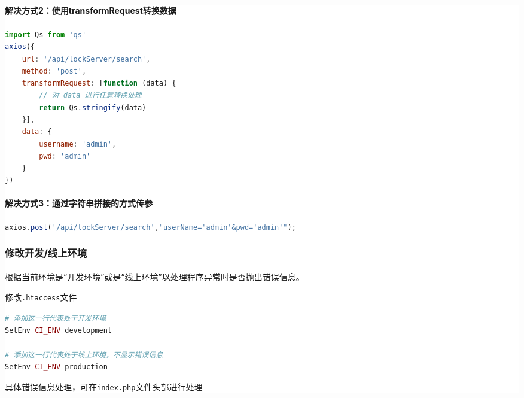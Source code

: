 

#### 解决方式2：使用transformRequest转换数据

```js
import Qs from 'qs'
axios({
	url: '/api/lockServer/search',
	method: 'post',
	transformRequest: [function (data) {
	    // 对 data 进行任意转换处理
	    return Qs.stringify(data)
    }],
	data: {
	    username: 'admin',
		pwd: 'admin'
	}
})
```



#### 解决方式3：通过字符串拼接的方式传参

```js
axios.post('/api/lockServer/search',"userName='admin'&pwd='admin'");
```



### 修改开发/线上环境

根据当前环境是“开发环境”或是“线上环境”以处理程序异常时是否抛出错误信息。

修改`.htaccess`文件

```php
# 添加这一行代表处于开发环境
SetEnv CI_ENV development

# 添加这一行代表处于线上环境，不显示错误信息
SetEnv CI_ENV production
```

具体错误信息处理，可在`index.php`文件头部进行处理